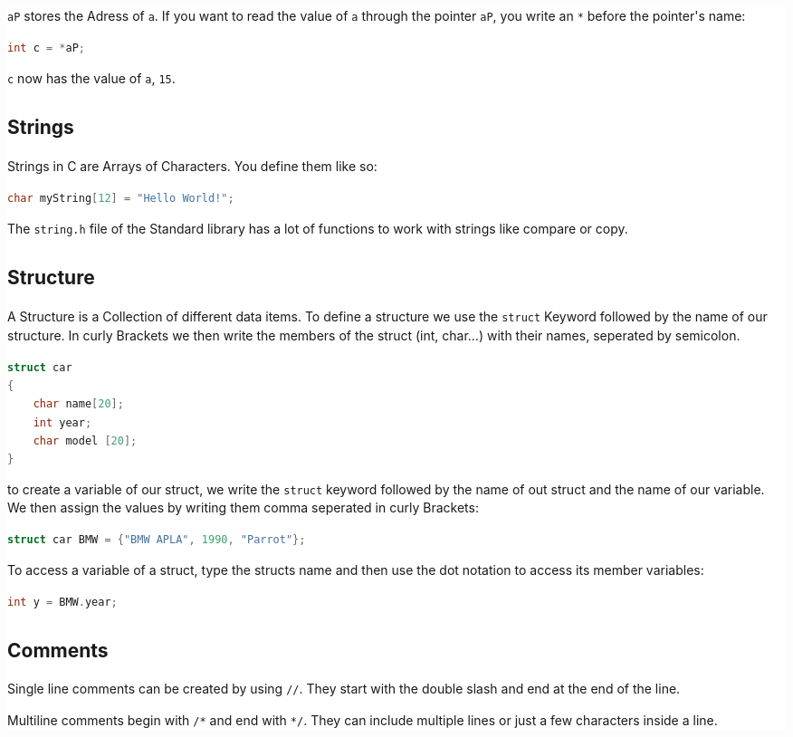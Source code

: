 `aP` stores the Adress of `a`. If you want to read the value of `a` through the pointer `aP`, you write an `*` before the pointer's name:

```c
int c = *aP;
```

`c` now has the value of `a`, `15`.

## Strings

Strings in C are Arrays of Characters. You define them like so:

```c
char myString[12] = "Hello World!";
```

The `string.h` file of the Standard library has a lot of functions to work with strings like compare or copy.

## Structure

A Structure is a Collection of different data items. To define a structure we use the `struct` Keyword followed by the name of our structure. In curly Brackets we then write the members of the struct (int, char...) with their names, seperated by semicolon.

```c
struct car 
{
	char name[20];
	int year;
	char model [20];
}
```

to create a variable of our struct, we write the `struct` keyword followed by the name of out struct and the name of our variable. We then assign the values by writing them comma seperated in curly Brackets:

```c
struct car BMW = {"BMW APLA", 1990, "Parrot"};
```

To access a variable of a struct, type the structs name and then use the dot notation to access its member variables:

```c
int y = BMW.year;
```

## Comments

Single line comments can be created by using `//`. They start with the double slash and end at the end of the line.

Multiline comments begin with `/*` and end with `*/`. They can include multiple lines or just a few characters inside a line.
